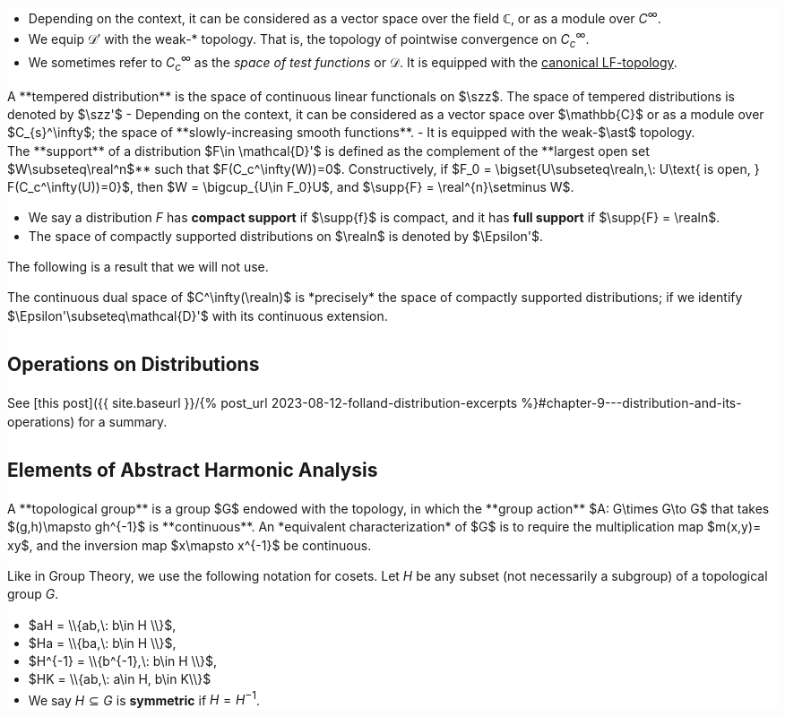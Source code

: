 - Depending on the context, it can be considered as a vector space over the field $\mathbb{C}$, or as a module over $C^\infty$.
- We equip $\mathcal{D}'$ with the weak-$\ast$ topology. That is, the topology of pointwise convergence on $C_c^\infty$. 
- We sometimes refer to $C_c^\infty$ as the *space of test functions* or $\mathcal{D}$. It is equipped with the [canonical LF-topology](https://en.wikipedia.org/wiki/LF-space).
</div>
<div class="definition-box" markdown=1 name="Tempered Distributions">
A **tempered distribution** is the space of continuous linear functionals on $\szz$. The space of tempered distributions is denoted by $\szz'$
- Depending on the context, it can be considered as a vector space over $\mathbb{C}$ or as a module over $C_{s}^\infty$; the space of **slowly-increasing smooth functions**.
- It is equipped with the weak-$\ast$ topology.
</div>
<div class="definition-box" markdown=1 name="Support of Distribution">
The **support** of a distribution $F\in \mathcal{D}'$ is defined as the complement of the **largest open set $W\subseteq\real^n$** such that $F(C_c^\infty(W))=0$. Constructively, if $F_0 = \bigset{U\subseteq\realn,\: U\text{ is open, } F(C_c^\infty(U))=0}$, then $W = \bigcup_{U\in F_0}U$, and $\supp{F} = \real^{n}\setminus W$.

- We say a distribution $F$ has **compact support** if $\supp{f}$ is compact, and it has **full support** if $\supp{F} = \realn$.
- The space of compactly supported distributions on $\realn$ is denoted by $\Epsilon'$.
</div>

The following is a result that we will not use.

<div class="theorem-box" markdown=1 name="">
The continuous dual space of $C^\infty(\realn)$ is *precisely* the space of compactly supported distributions; if we identify $\Epsilon'\subseteq\mathcal{D}'$ with its continuous extension.
</div>

## Operations on Distributions
See [this post]({{ site.baseurl }}/{% post_url 2023-08-12-folland-distribution-excerpts %}#chapter-9---distribution-and-its-operations) for a summary. 


## Elements of Abstract Harmonic Analysis

<div class="definition-box" markdown=1 name="">
A **topological group** is a group $G$ endowed with the topology, in which the **group action** $A: G\times G\to G$ that takes $(g,h)\mapsto gh^{-1}$ is **continuous**. An *equivalent characterization* of $G$ is to require the multiplication map $m(x,y)= xy$, and the inversion map $x\mapsto x^{-1}$ be continuous. 

</div>

Like in Group Theory, we use the following notation for cosets. Let $H$ be any subset (not necessarily a subgroup) of a topological group $G$.

- $aH = \\{ab,\: b\in H \\}$,
- $Ha = \\{ba,\: b\in H \\}$,
- $H^{-1} = \\{b^{-1},\: b\in H \\}$,
- $HK = \\{ab,\: a\in H, b\in K\\}$
- We say $H\subseteq G$ is **symmetric** if $H = H^{-1}$. 
